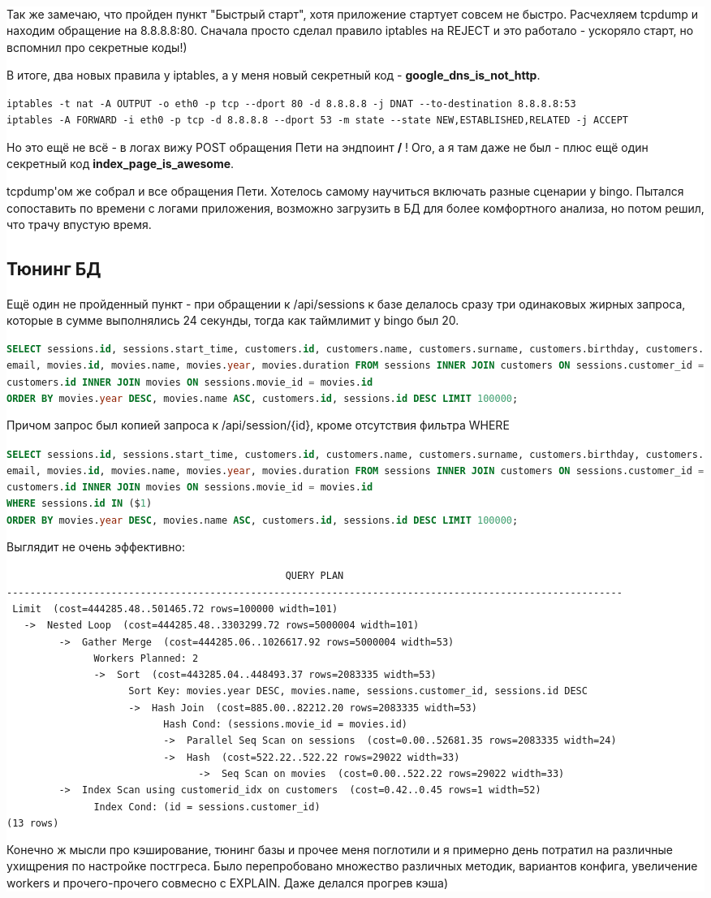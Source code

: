 
Так же замечаю, что пройден пункт "Быстрый старт", хотя приложение стартует совсем не быстро.
Расчехляем tcpdump и находим обращение на 8.8.8.8:80. Сначала просто сделал правило iptables на REJECT и это работало - ускоряло старт, но вспомнил про секретные коды!)

В итоге, два новых правила у iptables, а у меня новый секретный код - **google_dns_is_not_http**.
```
iptables -t nat -A OUTPUT -o eth0 -p tcp --dport 80 -d 8.8.8.8 -j DNAT --to-destination 8.8.8.8:53
iptables -A FORWARD -i eth0 -p tcp -d 8.8.8.8 --dport 53 -m state --state NEW,ESTABLISHED,RELATED -j ACCEPT
```

Но это ещё не всё - в логах вижу POST обращения Пети на эндпоинт **/** !
Ого, а я там даже не был - плюс ещё один секретный код **index_page_is_awesome**.

tcpdump'ом же собрал и все обращения Пети. Хотелось самому научиться включать разные сценарии у bingo.
Пытался сопоставить по времени с логами приложения, возможно загрузить в БД для более комфортного анализа, но потом решил, что трачу впустую время.

## Тюнинг БД
Ещё один не пройденный пункт - при обращении к /api/sessions к базе делалось сразу три одинаковых жирных запроса, которые в сумме выполнялись 24 секунды, тогда как таймлимит у bingo был 20.

``` sql
SELECT sessions.id, sessions.start_time, customers.id, customers.name, customers.surname, customers.birthday, customers.email, movies.id, movies.name, movies.year, movies.duration FROM sessions INNER JOIN customers ON sessions.customer_id = customers.id INNER JOIN movies ON sessions.movie_id = movies.id
ORDER BY movies.year DESC, movies.name ASC, customers.id, sessions.id DESC LIMIT 100000;
```
Причом запрос был копией запроса к /api/session/{id}, кроме отсутствия фильтра WHERE
```sql
SELECT sessions.id, sessions.start_time, customers.id, customers.name, customers.surname, customers.birthday, customers.email, movies.id, movies.name, movies.year, movies.duration FROM sessions INNER JOIN customers ON sessions.customer_id = customers.id INNER JOIN movies ON sessions.movie_id = movies.id
WHERE sessions.id IN ($1)
ORDER BY movies.year DESC, movies.name ASC, customers.id, sessions.id DESC LIMIT 100000;
```
Выглядит не очень эффективно:
```
                                                QUERY PLAN
----------------------------------------------------------------------------------------------------------
 Limit  (cost=444285.48..501465.72 rows=100000 width=101)
   ->  Nested Loop  (cost=444285.48..3303299.72 rows=5000004 width=101)
         ->  Gather Merge  (cost=444285.06..1026617.92 rows=5000004 width=53)
               Workers Planned: 2
               ->  Sort  (cost=443285.04..448493.37 rows=2083335 width=53)
                     Sort Key: movies.year DESC, movies.name, sessions.customer_id, sessions.id DESC
                     ->  Hash Join  (cost=885.00..82212.20 rows=2083335 width=53)
                           Hash Cond: (sessions.movie_id = movies.id)
                           ->  Parallel Seq Scan on sessions  (cost=0.00..52681.35 rows=2083335 width=24)
                           ->  Hash  (cost=522.22..522.22 rows=29022 width=33)
                                 ->  Seq Scan on movies  (cost=0.00..522.22 rows=29022 width=33)
         ->  Index Scan using customerid_idx on customers  (cost=0.42..0.45 rows=1 width=52)
               Index Cond: (id = sessions.customer_id)
(13 rows)
```
Конечно ж мысли про кэширование, тюнинг базы и прочее меня поглотили и я примерно день потратил на различные ухищрения по настройке постгреса. Было перепробовано множество различных методик, вариантов конфига, увеличение workers и прочего-прочего совмесно с EXPLAIN. Даже делался прогрев кэша)

